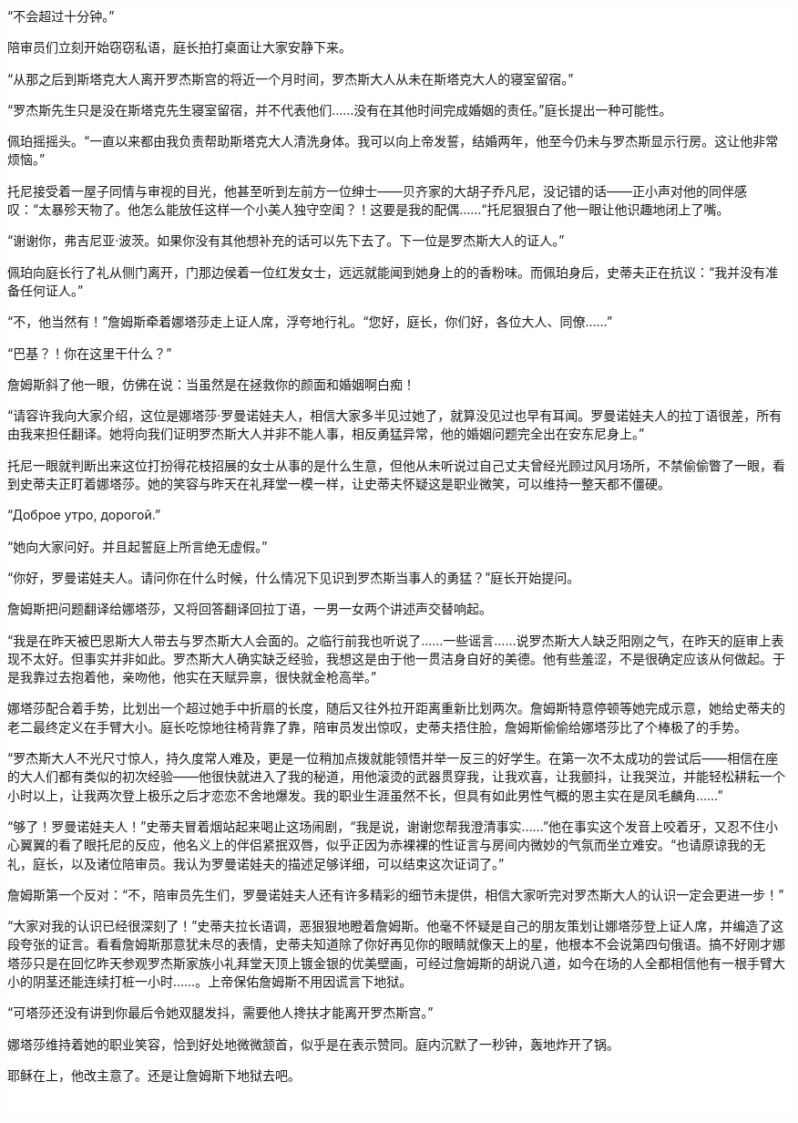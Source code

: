 “不会超过十分钟。”

陪审员们立刻开始窃窃私语，庭长拍打桌面让大家安静下来。

“从那之后到斯塔克大人离开罗杰斯宫的将近一个月时间，罗杰斯大人从未在斯塔克大人的寝室留宿。”

“罗杰斯先生只是没在斯塔克先生寝室留宿，并不代表他们……没有在其他时间完成婚姻的责任。”庭长提出一种可能性。

佩珀摇摇头。“一直以来都由我负责帮助斯塔克大人清洗身体。我可以向上帝发誓，结婚两年，他至今仍未与罗杰斯显示行房。这让他非常烦恼。”

托尼接受着一屋子同情与审视的目光，他甚至听到左前方一位绅士——贝齐家的大胡子乔凡尼，没记错的话——正小声对他的同伴感叹：“太暴殄天物了。他怎么能放任这样一个小美人独守空闺？！这要是我的配偶……“托尼狠狠白了他一眼让他识趣地闭上了嘴。

“谢谢你，弗吉尼亚·波茨。如果你没有其他想补充的话可以先下去了。下一位是罗杰斯大人的证人。”

佩珀向庭长行了礼从侧门离开，门那边侯着一位红发女士，远远就能闻到她身上的的香粉味。而佩珀身后，史蒂夫正在抗议：“我并没有准备任何证人。”

“不，他当然有！”詹姆斯牵着娜塔莎走上证人席，浮夸地行礼。“您好，庭长，你们好，各位大人、同僚……”

“巴基？！你在这里干什么？”

詹姆斯斜了他一眼，仿佛在说：当虽然是在拯救你的颜面和婚姻啊白痴！

“请容许我向大家介绍，这位是娜塔莎·罗曼诺娃夫人，相信大家多半见过她了，就算没见过也早有耳闻。罗曼诺娃夫人的拉丁语很差，所有由我来担任翻译。她将向我们证明罗杰斯大人并非不能人事，相反勇猛异常，他的婚姻问题完全出在安东尼身上。”

托尼一眼就判断出来这位打扮得花枝招展的女士从事的是什么生意，但他从未听说过自己丈夫曾经光顾过风月场所，不禁偷偷瞥了一眼，看到史蒂夫正盯着娜塔莎。她的笑容与昨天在礼拜堂一模一样，让史蒂夫怀疑这是职业微笑，可以维持一整天都不僵硬。

“Доброе утро, дорогой.”

“她向大家问好。并且起誓庭上所言绝无虚假。”

“你好，罗曼诺娃夫人。请问你在什么时候，什么情况下见识到罗杰斯当事人的勇猛？”庭长开始提问。

詹姆斯把问题翻译给娜塔莎，又将回答翻译回拉丁语，一男一女两个讲述声交替响起。

“我是在昨天被巴恩斯大人带去与罗杰斯大人会面的。之临行前我也听说了……一些谣言……说罗杰斯大人缺乏阳刚之气，在昨天的庭审上表现不太好。但事实并非如此。罗杰斯大人确实缺乏经验，我想这是由于他一贯洁身自好的美德。他有些羞涩，不是很确定应该从何做起。于是我靠过去抱着他，亲吻他，他实在天赋异禀，很快就金枪高举。”

娜塔莎配合着手势，比划出一个超过她手中折扇的长度，随后又往外拉开距离重新比划两次。詹姆斯特意停顿等她完成示意，她给史蒂夫的老二最终定义在手臂大小。庭长吃惊地往椅背靠了靠，陪审员发出惊叹，史蒂夫捂住脸，詹姆斯偷偷给娜塔莎比了个棒极了的手势。

“罗杰斯大人不光尺寸惊人，持久度常人难及，更是一位稍加点拨就能领悟并举一反三的好学生。在第一次不太成功的尝试后——相信在座的大人们都有类似的初次经验——他很快就进入了我的秘道，用他滚烫的武器贯穿我，让我欢喜，让我颤抖，让我哭泣，并能轻松耕耘一个小时以上，让我两次登上极乐之后才恋恋不舍地爆发。我的职业生涯虽然不长，但具有如此男性气概的恩主实在是凤毛麟角……”

“够了！罗曼诺娃夫人！”史蒂夫冒着烟站起来喝止这场闹剧，“我是说，谢谢您帮我澄清事实……”他在事实这个发音上咬着牙，又忍不住小心翼翼的看了眼托尼的反应，他名义上的伴侣紧抿双唇，似乎正因为赤裸裸的性证言与房间内微妙的气氛而坐立难安。“也请原谅我的无礼，庭长，以及诸位陪审员。我认为罗曼诺娃夫的描述足够详细，可以结束这次证词了。”

詹姆斯第一个反对：“不，陪审员先生们，罗曼诺娃夫人还有许多精彩的细节未提供，相信大家听完对罗杰斯大人的认识一定会更进一步！”

“大家对我的认识已经很深刻了！”史蒂夫拉长语调，恶狠狠地瞪着詹姆斯。他毫不怀疑是自己的朋友策划让娜塔莎登上证人席，并编造了这段夸张的证言。看看詹姆斯那意犹未尽的表情，史蒂夫知道除了你好再见你的眼睛就像天上的星，他根本不会说第四句俄语。搞不好刚才娜塔莎只是在回忆昨天参观罗杰斯家族小礼拜堂天顶上镀金银的优美壁画，可经过詹姆斯的胡说八道，如今在场的人全都相信他有一根手臂大小的阴茎还能连续打桩一小时……。上帝保佑詹姆斯不用因谎言下地狱。

“可塔莎还没有讲到你最后令她双腿发抖，需要他人搀扶才能离开罗杰斯宫。”

娜塔莎维持着她的职业笑容，恰到好处地微微颔首，似乎是在表示赞同。庭内沉默了一秒钟，轰地炸开了锅。

耶稣在上，他改主意了。还是让詹姆斯下地狱去吧。

<br>

